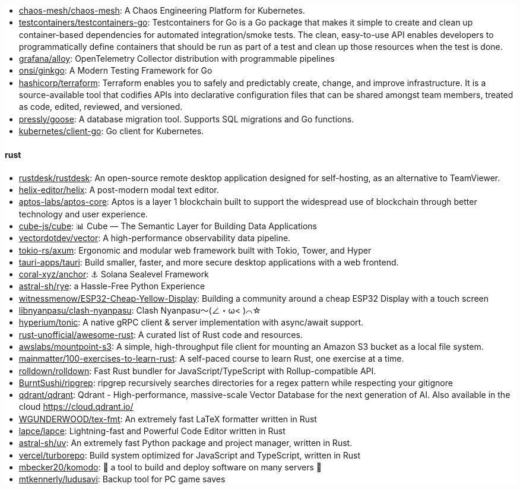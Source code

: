 * [chaos-mesh/chaos-mesh](https://github.com/chaos-mesh/chaos-mesh): A Chaos Engineering Platform for Kubernetes.
* [testcontainers/testcontainers-go](https://github.com/testcontainers/testcontainers-go): Testcontainers for Go is a Go package that makes it simple to create and clean up container-based dependencies for automated integration/smoke tests. The clean, easy-to-use API enables developers to programmatically define containers that should be run as part of a test and clean up those resources when the test is done.
* [grafana/alloy](https://github.com/grafana/alloy): OpenTelemetry Collector distribution with programmable pipelines
* [onsi/ginkgo](https://github.com/onsi/ginkgo): A Modern Testing Framework for Go
* [hashicorp/terraform](https://github.com/hashicorp/terraform): Terraform enables you to safely and predictably create, change, and improve infrastructure. It is a source-available tool that codifies APIs into declarative configuration files that can be shared amongst team members, treated as code, edited, reviewed, and versioned.
* [pressly/goose](https://github.com/pressly/goose): A database migration tool. Supports SQL migrations and Go functions.
* [kubernetes/client-go](https://github.com/kubernetes/client-go): Go client for Kubernetes.

#### rust
* [rustdesk/rustdesk](https://github.com/rustdesk/rustdesk): An open-source remote desktop application designed for self-hosting, as an alternative to TeamViewer.
* [helix-editor/helix](https://github.com/helix-editor/helix): A post-modern modal text editor.
* [aptos-labs/aptos-core](https://github.com/aptos-labs/aptos-core): Aptos is a layer 1 blockchain built to support the widespread use of blockchain through better technology and user experience.
* [cube-js/cube](https://github.com/cube-js/cube): 📊 Cube — The Semantic Layer for Building Data Applications
* [vectordotdev/vector](https://github.com/vectordotdev/vector): A high-performance observability data pipeline.
* [tokio-rs/axum](https://github.com/tokio-rs/axum): Ergonomic and modular web framework built with Tokio, Tower, and Hyper
* [tauri-apps/tauri](https://github.com/tauri-apps/tauri): Build smaller, faster, and more secure desktop applications with a web frontend.
* [coral-xyz/anchor](https://github.com/coral-xyz/anchor): ⚓ Solana Sealevel Framework
* [astral-sh/rye](https://github.com/astral-sh/rye): a Hassle-Free Python Experience
* [witnessmenow/ESP32-Cheap-Yellow-Display](https://github.com/witnessmenow/ESP32-Cheap-Yellow-Display): Building a community around a cheap ESP32 Display with a touch screen
* [libnyanpasu/clash-nyanpasu](https://github.com/libnyanpasu/clash-nyanpasu): Clash Nyanpasu～(∠・ω< )⌒☆​
* [hyperium/tonic](https://github.com/hyperium/tonic): A native gRPC client & server implementation with async/await support.
* [rust-unofficial/awesome-rust](https://github.com/rust-unofficial/awesome-rust): A curated list of Rust code and resources.
* [awslabs/mountpoint-s3](https://github.com/awslabs/mountpoint-s3): A simple, high-throughput file client for mounting an Amazon S3 bucket as a local file system.
* [mainmatter/100-exercises-to-learn-rust](https://github.com/mainmatter/100-exercises-to-learn-rust): A self-paced course to learn Rust, one exercise at a time.
* [rolldown/rolldown](https://github.com/rolldown/rolldown): Fast Rust bundler for JavaScript/TypeScript with Rollup-compatible API.
* [BurntSushi/ripgrep](https://github.com/BurntSushi/ripgrep): ripgrep recursively searches directories for a regex pattern while respecting your gitignore
* [qdrant/qdrant](https://github.com/qdrant/qdrant): Qdrant - High-performance, massive-scale Vector Database for the next generation of AI. Also available in the cloud https://cloud.qdrant.io/
* [WGUNDERWOOD/tex-fmt](https://github.com/WGUNDERWOOD/tex-fmt): An extremely fast LaTeX formatter written in Rust
* [lapce/lapce](https://github.com/lapce/lapce): Lightning-fast and Powerful Code Editor written in Rust
* [astral-sh/uv](https://github.com/astral-sh/uv): An extremely fast Python package and project manager, written in Rust.
* [vercel/turborepo](https://github.com/vercel/turborepo): Build system optimized for JavaScript and TypeScript, written in Rust
* [mbecker20/komodo](https://github.com/mbecker20/komodo): 🦎 a tool to build and deploy software on many servers 🦎
* [mtkennerly/ludusavi](https://github.com/mtkennerly/ludusavi): Backup tool for PC game saves
